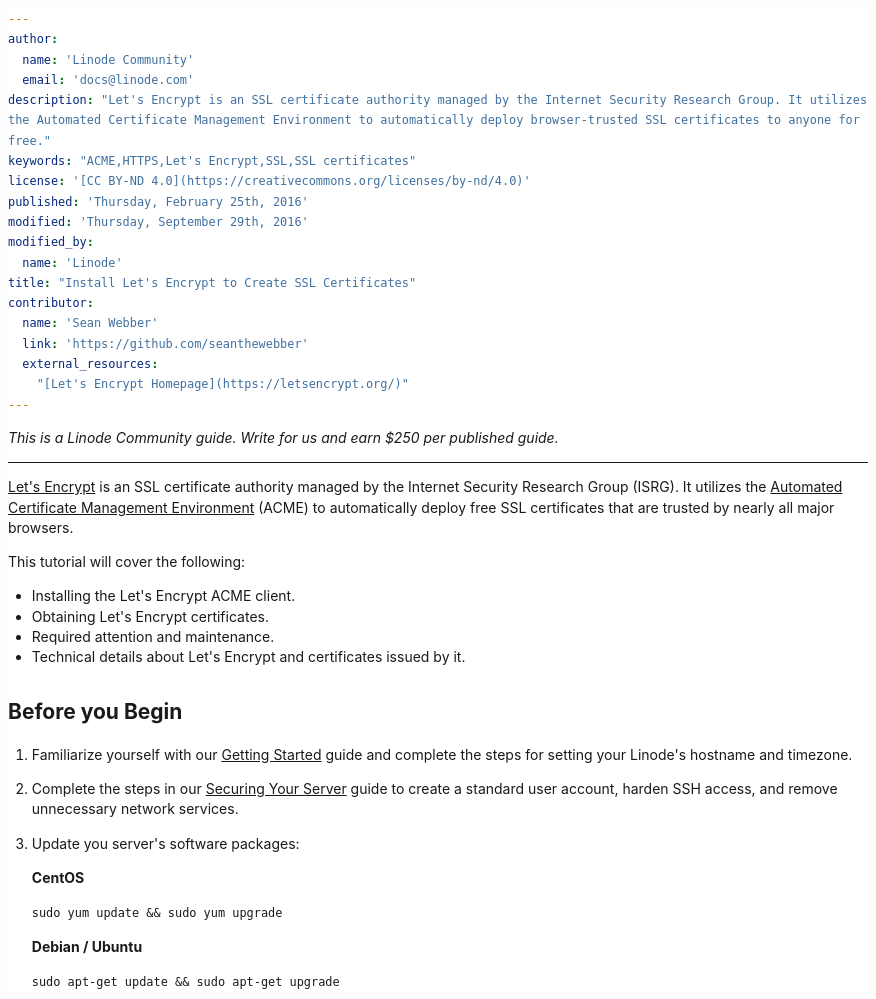 ```yaml
---
author:
  name: 'Linode Community'
  email: 'docs@linode.com'
description: "Let's Encrypt is an SSL certificate authority managed by the Internet Security Research Group. It utilizes the Automated Certificate Management Environment to automatically deploy browser-trusted SSL certificates to anyone for free."
keywords: "ACME,HTTPS,Let's Encrypt,SSL,SSL certificates"
license: '[CC BY-ND 4.0](https://creativecommons.org/licenses/by-nd/4.0)'
published: 'Thursday, February 25th, 2016'
modified: 'Thursday, September 29th, 2016'
modified_by:
  name: 'Linode'
title: "Install Let's Encrypt to Create SSL Certificates"
contributor:
  name: 'Sean Webber'
  link: 'https://github.com/seanthewebber'
  external_resources:
    "[Let's Encrypt Homepage](https://letsencrypt.org/)"
---
```


*This is a Linode Community guide. Write for us and earn $250 per published guide.*
<hr>

[Let's Encrypt](https://letsencrypt.org/) is an SSL certificate authority managed by the Internet Security Research Group (ISRG). It utilizes the [Automated Certificate Management Environment](https://github.com/ietf-wg-acme/acme/) (ACME) to automatically deploy free SSL certificates that are trusted by nearly all major browsers. 

This tutorial will cover the following:

*   Installing the Let's Encrypt ACME client.
*   Obtaining Let's Encrypt certificates.
*   Required attention and maintenance.
*   Technical details about Let's Encrypt and certificates issued by it.

## Before you Begin

1.  Familiarize yourself with our [Getting Started](/docs/getting-started) guide and complete the steps for setting your Linode's hostname and timezone.

2.  Complete the steps in our [Securing Your Server](/docs/security/securing-your-server) guide to create a standard user account, harden SSH access, and remove unnecessary network services.

3.  Update you server's software packages:

    **CentOS**

        sudo yum update && sudo yum upgrade

    **Debian / Ubuntu**

        sudo apt-get update && sudo apt-get upgrade
